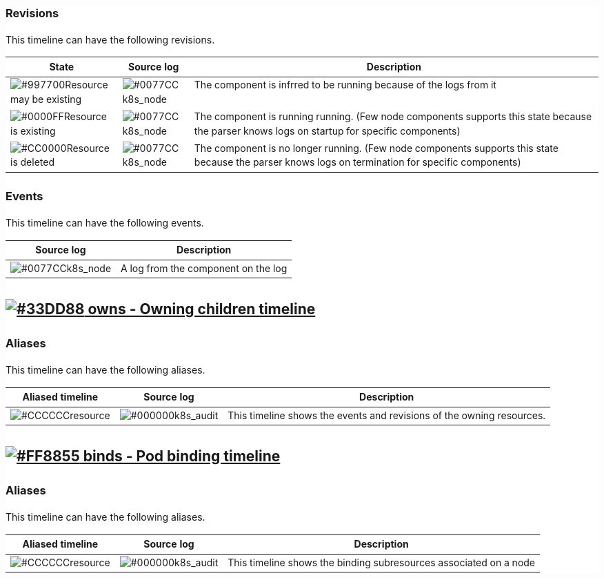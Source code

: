
### Revisions

This timeline can have the following revisions.


|State|Source log|Description|
|---|---|---|
|![#997700](https://placehold.co/15x15/997700/997700.png)Resource may be existing|![#0077CC](https://placehold.co/15x15/0077CC/0077CC.png)k8s_node|The component is infrred to be running because of the logs from it|
|![#0000FF](https://placehold.co/15x15/0000FF/0000FF.png)Resource is existing|![#0077CC](https://placehold.co/15x15/0077CC/0077CC.png)k8s_node|The component is running running. (Few node components supports this state because the parser knows logs on startup for specific components)|
|![#CC0000](https://placehold.co/15x15/CC0000/CC0000.png)Resource is deleted|![#0077CC](https://placehold.co/15x15/0077CC/0077CC.png)k8s_node|The component is no longer running. (Few node components supports this state because the parser knows logs on termination for specific components)|



### Events

This timeline can have the following events.


|Source log|Description|
|---|---|
|![#0077CC](https://placehold.co/15x15/0077CC/0077CC.png)k8s_node|A log from the component on the log|



## [![#33DD88](https://placehold.co/15x15/33DD88/33DD88.png) owns - Owning children timeline](#RelationshipOwnerReference)


### Aliases

This timeline can have the following aliases.


|Aliased timeline|Source log|Description|
|---|---|---|
|![#CCCCCC](https://placehold.co/15x15/CCCCCC/CCCCCC.png)resource|![#000000](https://placehold.co/15x15/000000/000000.png)k8s_audit|This timeline shows the events and revisions of the owning resources.|



## [![#FF8855](https://placehold.co/15x15/FF8855/FF8855.png) binds - Pod binding timeline](#RelationshipPodBinding)


### Aliases

This timeline can have the following aliases.


|Aliased timeline|Source log|Description|
|---|---|---|
|![#CCCCCC](https://placehold.co/15x15/CCCCCC/CCCCCC.png)resource|![#000000](https://placehold.co/15x15/000000/000000.png)k8s_audit|This timeline shows the binding subresources associated on a node|
